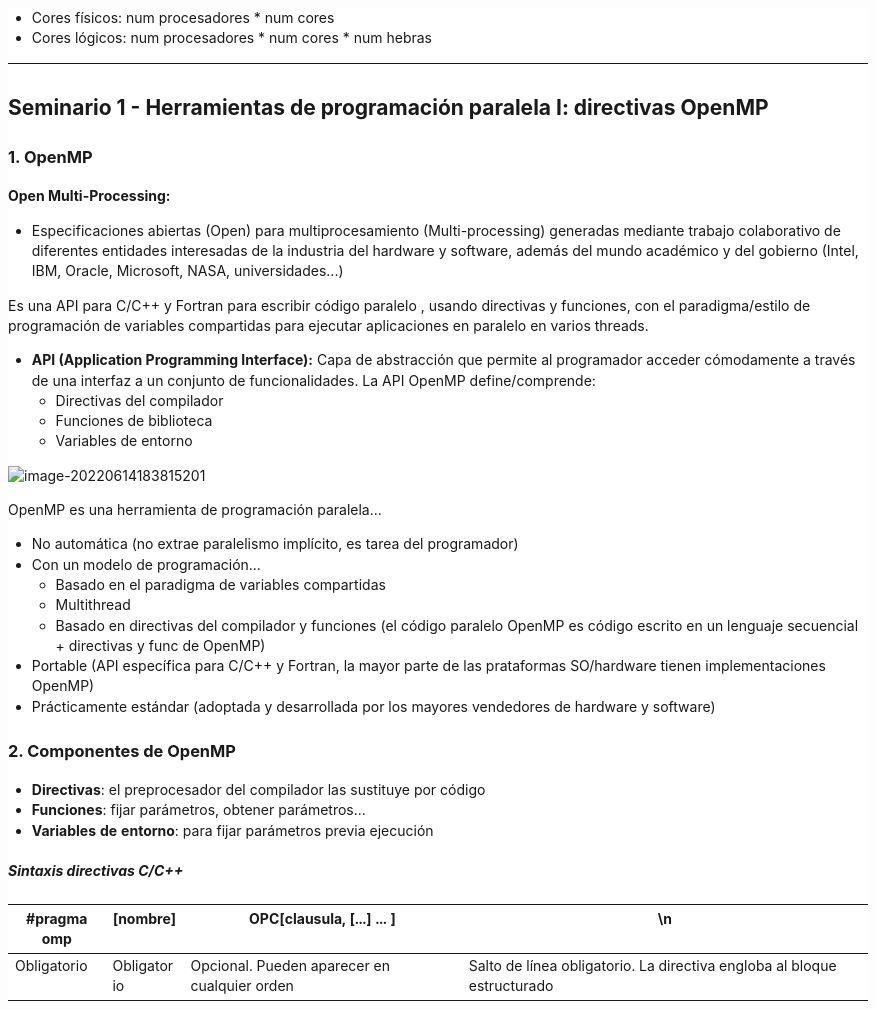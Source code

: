 - Cores físicos: num procesadores * num cores
- Cores lógicos: num procesadores * num cores * num hebras

------

## Seminario 1 - Herramientas de programación paralela I: directivas OpenMP

### 1. OpenMP

**Open Multi-Processing:**

- Especificaciones abiertas (Open) para multiprocesamiento (Multi-processing) generadas mediante trabajo colaborativo de diferentes entidades interesadas de la industria del hardware y software, además del mundo académico y del gobierno (Intel, IBM, Oracle, Microsoft, NASA, universidades...)

Es una API para C/C++ y Fortran para escribir código paralelo , usando directivas y funciones, con el paradigma/estilo de programación de variables compartidas para ejecutar aplicaciones en paralelo en varios threads.

- **API (Application Programming Interface):** Capa de abstracción que permite al programador acceder cómodamente a través de una interfaz a un conjunto de funcionalidades. La API OpenMP define/comprende: 
  - Directivas del compilador
  - Funciones de biblioteca
  - Variables de entorno

![image-20220614183815201](/home/clara/.config/Typora/typora-user-images/image-20220614183815201.png)

OpenMP es una herramienta de programación paralela...

- No automática (no extrae paralelismo implícito, es tarea del programador)
- Con un modelo de programación...
  - Basado en el paradigma de variables compartidas
  - Multithread
  - Basado en directivas del compilador y funciones (el código paralelo OpenMP es código escrito en un lenguaje secuencial + directivas y func de OpenMP)
- Portable (API específica para C/C++ y Fortran, la mayor parte de las prataformas SO/hardware tienen implementaciones OpenMP)
- Prácticamente estándar (adoptada y desarrollada por los mayores vendedores de hardware y software)

### 2. Componentes de OpenMP

- **Directivas**: el preprocesador del compilador las sustituye por código
- **Funciones**: fijar parámetros, obtener parámetros...
- **Variables** **de** **entorno**: para fijar parámetros previa ejecución

##### Sintaxis directivas C/C++

| #pragma omp | [nombre]    | OPC[clausula, [...] ... ]                    | \n                                                           |
| ----------- | ----------- | -------------------------------------------- | ------------------------------------------------------------ |
| Obligatorio | Obligatorio | Opcional. Pueden aparecer en cualquier orden | Salto de línea obligatorio. La directiva engloba al bloque estructurado |
